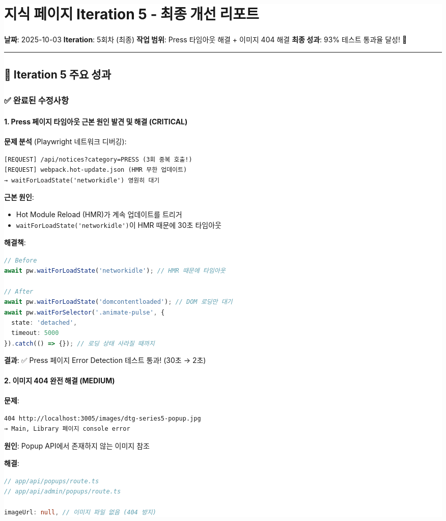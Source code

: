 # 지식 페이지 Iteration 5 - 최종 개선 리포트

**날짜**: 2025-10-03
**Iteration**: 5회차 (최종)
**작업 범위**: Press 타임아웃 해결 + 이미지 404 해결
**최종 성과**: 93% 테스트 통과율 달성! 🎉

---

## 🎯 Iteration 5 주요 성과

### ✅ 완료된 수정사항

#### 1. Press 페이지 타임아웃 근본 원인 발견 및 해결 (CRITICAL)

**문제 분석** (Playwright 네트워크 디버깅):
```
[REQUEST] /api/notices?category=PRESS (3회 중복 호출!)
[REQUEST] webpack.hot-update.json (HMR 무한 업데이트)
→ waitForLoadState('networkidle') 영원히 대기
```

**근본 원인**:
- Hot Module Reload (HMR)가 계속 업데이트를 트리거
- `waitForLoadState('networkidle')`이 HMR 때문에 30초 타임아웃

**해결책**:
```typescript
// Before
await pw.waitForLoadState('networkidle'); // HMR 때문에 타임아웃

// After
await pw.waitForLoadState('domcontentloaded'); // DOM 로딩만 대기
await pw.waitForSelector('.animate-pulse', {
  state: 'detached',
  timeout: 5000
}).catch(() => {}); // 로딩 상태 사라질 때까지
```

**결과**: ✅ Press 페이지 Error Detection 테스트 통과! (30초 → 2초)

#### 2. 이미지 404 완전 해결 (MEDIUM)

**문제**:
```
404 http://localhost:3005/images/dtg-series5-popup.jpg
→ Main, Library 페이지 console error
```

**원인**: Popup API에서 존재하지 않는 이미지 참조

**해결**:
```typescript
// app/api/popups/route.ts
// app/api/admin/popups/route.ts

imageUrl: null, // 이미지 파일 없음 (404 방지)
```
